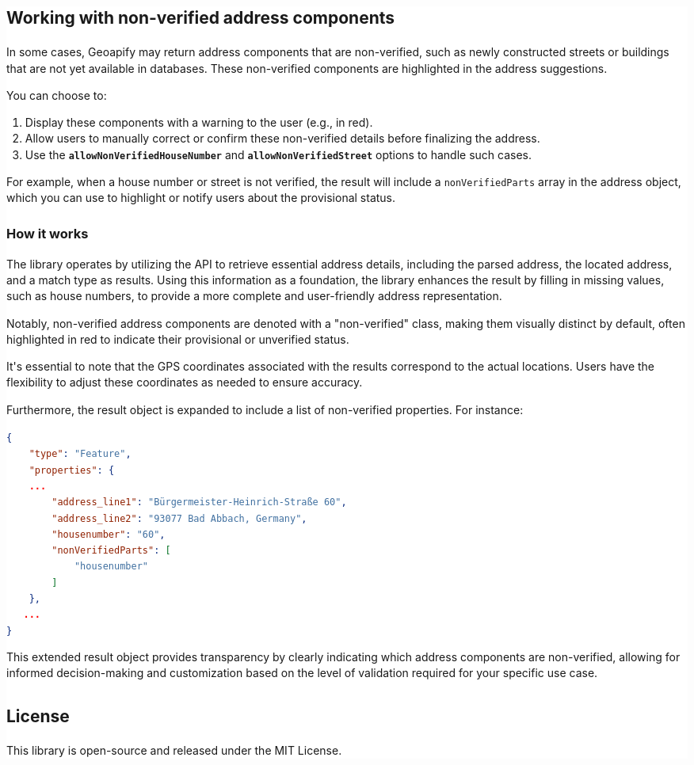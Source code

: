 ## Working with non-verified address components

In some cases, Geoapify may return address components that are non-verified, such as newly constructed streets or buildings that are not yet available in databases. These non-verified components are highlighted in the address suggestions.

You can choose to:
1. Display these components with a warning to the user (e.g., in red).
2. Allow users to manually correct or confirm these non-verified details before finalizing the address.
3. Use the **`allowNonVerifiedHouseNumber`** and **`allowNonVerifiedStreet`** options to handle such cases.

For example, when a house number or street is not verified, the result will include a `nonVerifiedParts` array in the address object, which you can use to highlight or notify users about the provisional status.

### How it works

The library operates by utilizing the API to retrieve essential address details, including the parsed address, the located address, and a match type as results. Using this information as a foundation, the library enhances the result by filling in missing values, such as house numbers, to provide a more complete and user-friendly address representation.

Notably, non-verified address components are denoted with a "non-verified" class, making them visually distinct by default, often highlighted in red to indicate their provisional or unverified status.

It's essential to note that the GPS coordinates associated with the results correspond to the actual locations. Users have the flexibility to adjust these coordinates as needed to ensure accuracy.

Furthermore, the result object is expanded to include a list of non-verified properties. For instance:

```json
{
    "type": "Feature",
    "properties": {
	...
        "address_line1": "Bürgermeister-Heinrich-Straße 60",
        "address_line2": "93077 Bad Abbach, Germany",
        "housenumber": "60",
        "nonVerifiedParts": [
            "housenumber"
        ]
    },
   ...
}
```

This extended result object provides transparency by clearly indicating which address components are non-verified, allowing for informed decision-making and customization based on the level of validation required for your specific use case.

## License
This library is open-source and released under the MIT License.
